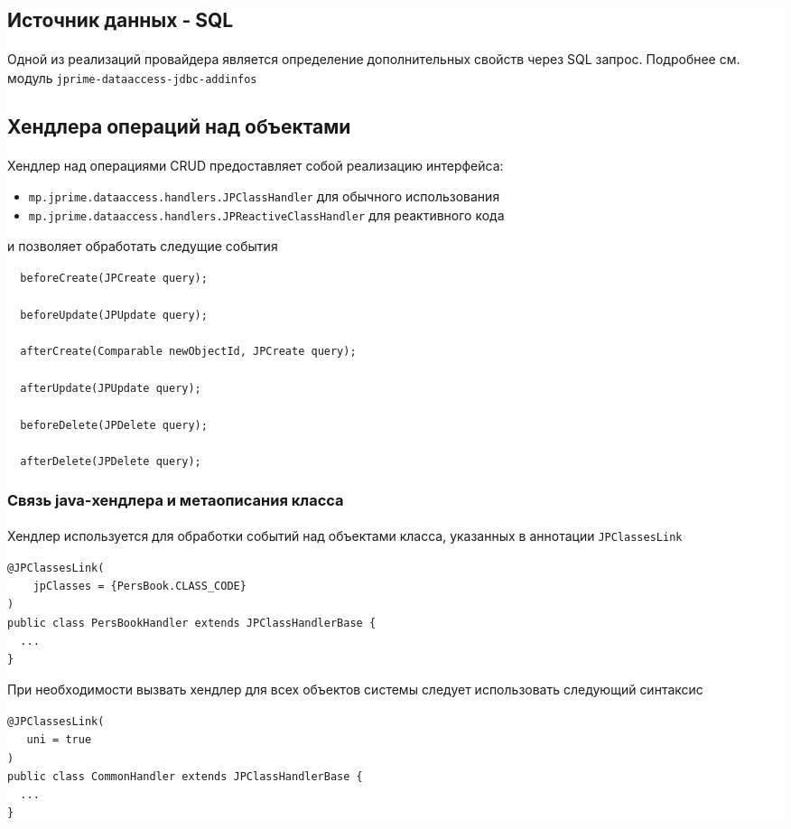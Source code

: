 ```
```

## Источник данных - SQL

Одной из реализаций провайдера является определение дополнительных свойств через SQL запрос. Подробнее см. модуль `jprime-dataaccess-jdbc-addinfos`

## Хендлера операций над объектами

Хендлер над операциями CRUD предоставляет собой реализацию интерфейса:

* `mp.jprime.dataaccess.handlers.JPClassHandler` для обычного использования
* `mp.jprime.dataaccess.handlers.JPReactiveClassHandler` для реактивного кода

 и позволяет обработать следущие события
```
  beforeCreate(JPCreate query);

  beforeUpdate(JPUpdate query);

  afterCreate(Comparable newObjectId, JPCreate query);

  afterUpdate(JPUpdate query);

  beforeDelete(JPDelete query);

  afterDelete(JPDelete query);
```
 
### Связь java-хендлера и метаописания класса

Хендлер используется для обработки событий над объектами класса, указанных в аннотации `JPClassesLink`

```
@JPClassesLink(
    jpClasses = {PersBook.CLASS_CODE}
)
public class PersBookHandler extends JPClassHandlerBase {
  ...
}
```

При необходимости вызвать хендлер для всех объектов системы следует использовать следующий синтаксис

```
@JPClassesLink(
   uni = true
)
public class CommonHandler extends JPClassHandlerBase {
  ...
}
```
